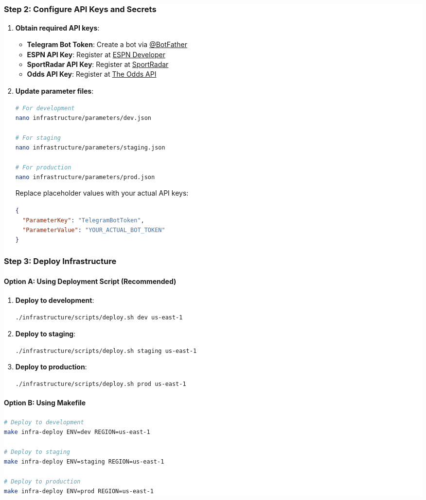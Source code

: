 ### Step 2: Configure API Keys and Secrets

1. **Obtain required API keys**:
   - **Telegram Bot Token**: Create a bot via [@BotFather](https://t.me/botfather)
   - **ESPN API Key**: Register at [ESPN Developer](https://developer.espn.com/)
   - **SportRadar API Key**: Register at [SportRadar](https://developer.sportradar.com/)
   - **Odds API Key**: Register at [The Odds API](https://the-odds-api.com/)

2. **Update parameter files**:
   ```bash
   # For development
   nano infrastructure/parameters/dev.json
   
   # For staging
   nano infrastructure/parameters/staging.json
   
   # For production
   nano infrastructure/parameters/prod.json
   ```

   Replace placeholder values with your actual API keys:
   ```json
   {
     "ParameterKey": "TelegramBotToken",
     "ParameterValue": "YOUR_ACTUAL_BOT_TOKEN"
   }
   ```

### Step 3: Deploy Infrastructure

#### Option A: Using Deployment Script (Recommended)

1. **Deploy to development**:
   ```bash
   ./infrastructure/scripts/deploy.sh dev us-east-1
   ```

2. **Deploy to staging**:
   ```bash
   ./infrastructure/scripts/deploy.sh staging us-east-1
   ```

3. **Deploy to production**:
   ```bash
   ./infrastructure/scripts/deploy.sh prod us-east-1
   ```

#### Option B: Using Makefile

```bash
# Deploy to development
make infra-deploy ENV=dev REGION=us-east-1

# Deploy to staging
make infra-deploy ENV=staging REGION=us-east-1

# Deploy to production
make infra-deploy ENV=prod REGION=us-east-1
```
